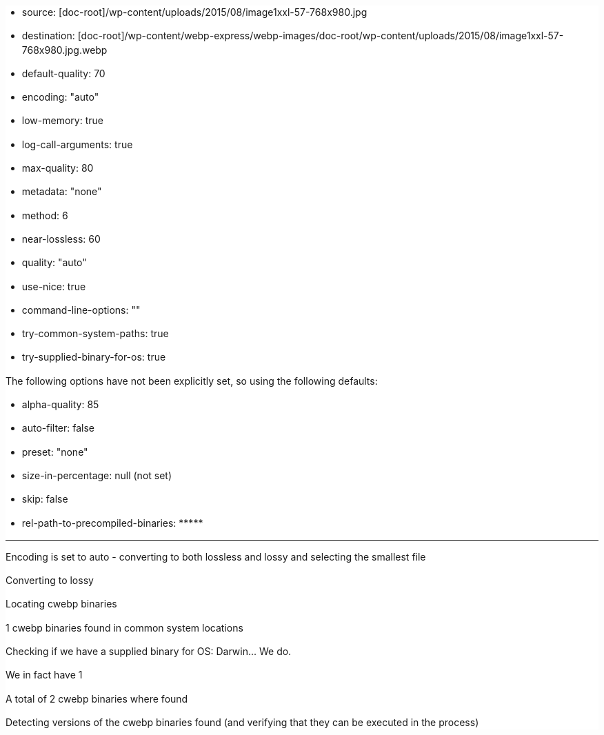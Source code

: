 - source: [doc-root]/wp-content/uploads/2015/08/image1xxl-57-768x980.jpg

- destination: [doc-root]/wp-content/webp-express/webp-images/doc-root/wp-content/uploads/2015/08/image1xxl-57-768x980.jpg.webp

- default-quality: 70

- encoding: "auto"

- low-memory: true

- log-call-arguments: true

- max-quality: 80

- metadata: "none"

- method: 6

- near-lossless: 60

- quality: "auto"

- use-nice: true

- command-line-options: ""

- try-common-system-paths: true

- try-supplied-binary-for-os: true


The following options have not been explicitly set, so using the following defaults:

- alpha-quality: 85

- auto-filter: false

- preset: "none"

- size-in-percentage: null (not set)

- skip: false

- rel-path-to-precompiled-binaries: *****

------------


Encoding is set to auto - converting to both lossless and lossy and selecting the smallest file


Converting to lossy

Locating cwebp binaries

1 cwebp binaries found in common system locations

Checking if we have a supplied binary for OS: Darwin... We do.

We in fact have 1

A total of 2 cwebp binaries where found

Detecting versions of the cwebp binaries found (and verifying that they can be executed in the process)
